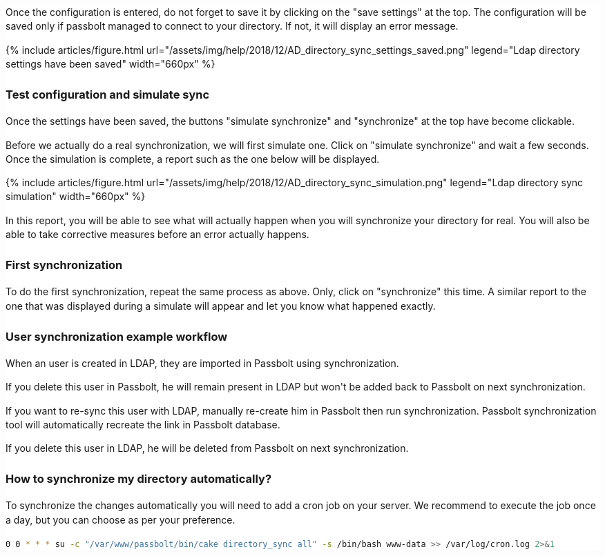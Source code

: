 Once the configuration is entered, do not forget to save it by clicking on the "save settings" at the top. The configuration will be saved
only if passbolt managed to connect to your directory. If not, it will display an error message.

{% include articles/figure.html
    url="/assets/img/help/2018/12/AD_directory_sync_settings_saved.png"
    legend="Ldap directory settings have been saved"
    width="660px"
%}

### Test configuration and simulate sync

Once the settings have been saved, the buttons "simulate synchronize" and "synchronize" at the top have become clickable.

Before we actually do a real synchronization, we will first simulate one. Click on "simulate synchronize" and wait a few seconds. Once the simulation is complete,
a report such as the one below will be displayed.

{% include articles/figure.html
    url="/assets/img/help/2018/12/AD_directory_sync_simulation.png"
    legend="Ldap directory sync simulation"
    width="660px"
%}

In this report, you will be able to see what will actually happen when you will synchronize your directory for real. You will also be
able to take corrective measures before an error actually happens.

### First synchronization

To do the first synchronization, repeat the same process as above. Only, click on "synchronize" this time. A similar report to the one that was displayed during a simulate
will appear and let you know what happened exactly.

### User synchronization example workflow

When an user is created in LDAP, they are imported in Passbolt using synchronization.

If you delete this user in Passbolt, he will remain present in LDAP but won't be added back to Passbolt on next synchronization.

If you want to re-sync this user with LDAP, manually re-create him in Passbolt then run synchronization. Passbolt synchronization tool will automatically recreate the link in Passbolt database.

If you delete this user in LDAP, he will be deleted from Passbolt on next synchronization.
### How to synchronize my directory automatically?
To synchronize the changes automatically you will need to add a cron job on your server. We recommend to execute the job once a day, but you can choose as per your preference.

```bash
0 0 * * * su -c "/var/www/passbolt/bin/cake directory_sync all" -s /bin/bash www-data >> /var/log/cron.log 2>&1
```
